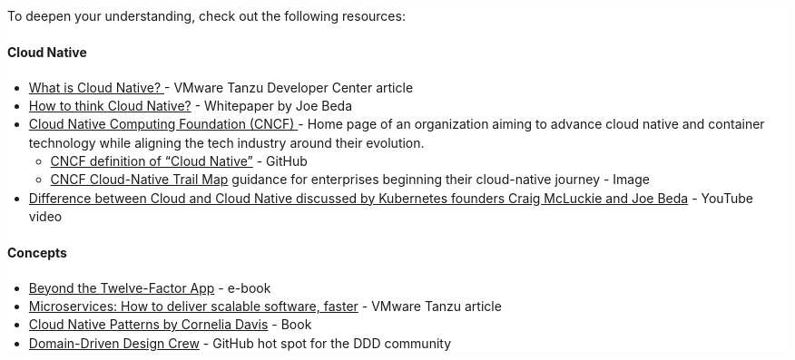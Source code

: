 To deepen your understanding, check out the following resources:

#### Cloud Native
* [What is Cloud Native? ](https://tanzu.vmware.com/developer/guides/microservices/what-is-cloud-native/) - VMware Tanzu Developer Center article
* [How to think Cloud Native?](https://tanzu.vmware.com/content/white-papers/how-to-think-cloud-native) - Whitepaper by Joe Beda
* [Cloud Native Computing Foundation (CNCF) ](https://www.cncf.io/) - Home page of an organization aiming to advance cloud native and container technology while aligning the tech industry around their evolution.
	* [CNCF definition of “Cloud Native”](https://github.com/cncf/toc/blob/main/DEFINITION.md) - GitHub 
	* [CNCF Cloud-Native Trail Map](https://raw.githubusercontent.com/cncf/trailmap/master/CNCF_TrailMap_latest.png)  guidance for enterprises beginning their cloud-native journey - Image
* [Difference between Cloud and Cloud Native discussed by Kubernetes founders Craig McLuckie and Joe Beda](https://youtu.be/I0p8MIezKkE) - YouTube video

#### Concepts

* [Beyond the Twelve-Factor App](https://tanzu.vmware.com/content/blog/beyond-the-twelve-factor-app) - e-book
* [Microservices: How to deliver scalable software, faster](https://tanzu.vmware.com/microservices) - VMware Tanzu article
* [Cloud Native Patterns by Cornelia Davis](https://www.manning.com/books/cloud-native-patterns) - Book
* [Domain-Driven Design Crew](https://github.com/ddd-crew) - GitHub hot spot for the DDD community
